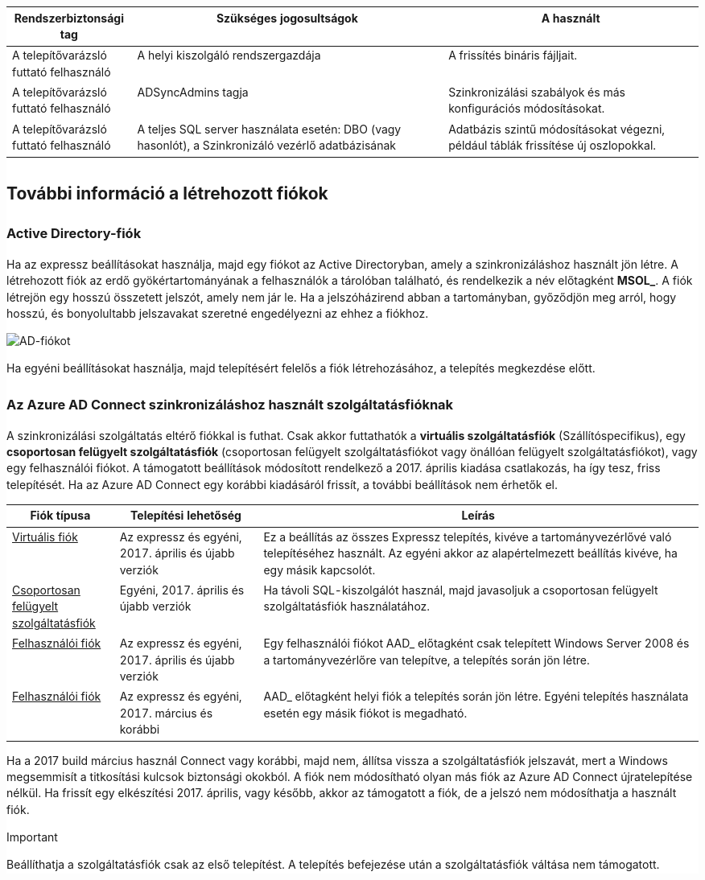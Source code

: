 
| Rendszerbiztonsági tag | Szükséges jogosultságok | A használt |
| --- | --- | --- |
| A telepítővarázsló futtató felhasználó |A helyi kiszolgáló rendszergazdája |A frissítés bináris fájljait. |
| A telepítővarázsló futtató felhasználó |ADSyncAdmins tagja |Szinkronizálási szabályok és más konfigurációs módosításokat. |
| A telepítővarázsló futtató felhasználó |A teljes SQL server használata esetén: DBO (vagy hasonlót), a Szinkronizáló vezérlő adatbázisának |Adatbázis szintű módosításokat végezni, például táblák frissítése új oszlopokkal. |

## <a name="more-about-the-created-accounts"></a>További információ a létrehozott fiókok
### <a name="active-directory-account"></a>Active Directory-fiók
Ha az expressz beállításokat használja, majd egy fiókot az Active Directoryban, amely a szinkronizáláshoz használt jön létre. A létrehozott fiók az erdő gyökértartományának a felhasználók a tárolóban található, és rendelkezik a név előtagként **MSOL_**. A fiók létrejön egy hosszú összetett jelszót, amely nem jár le. Ha a jelszóházirend abban a tartományban, győződjön meg arról, hogy hosszú, és bonyolultabb jelszavakat szeretné engedélyezni az ehhez a fiókhoz.

![AD-fiókot](./media/active-directory-aadconnect-accounts-permissions/adsyncserviceaccount.png)

Ha egyéni beállításokat használja, majd telepítésért felelős a fiók létrehozásához, a telepítés megkezdése előtt.

### <a name="azure-ad-connect-sync-service-account"></a>Az Azure AD Connect szinkronizáláshoz használt szolgáltatásfióknak
A szinkronizálási szolgáltatás eltérő fiókkal is futhat. Csak akkor futtathatók a **virtuális szolgáltatásfiók** (Szállítóspecifikus), egy **csoportosan felügyelt szolgáltatásfiók** (csoportosan felügyelt szolgáltatásfiókot vagy önállóan felügyelt szolgáltatásfiókot), vagy egy felhasználói fiókot. A támogatott beállítások módosított rendelkező a 2017. április kiadása csatlakozás, ha így tesz, friss telepítését. Ha az Azure AD Connect egy korábbi kiadásáról frissít, a további beállítások nem érhetők el.

| Fiók típusa | Telepítési lehetőség | Leírás |
| --- | --- | --- |
| [Virtuális fiók](#virtual-service-account) | Az expressz és egyéni, 2017. április és újabb verziók | Ez a beállítás az összes Expressz telepítés, kivéve a tartományvezérlővé való telepítéséhez használt. Az egyéni akkor az alapértelmezett beállítás kivéve, ha egy másik kapcsolót. |
| [Csoportosan felügyelt szolgáltatásfiók](#group-managed-service-account) | Egyéni, 2017. április és újabb verziók | Ha távoli SQL-kiszolgálót használ, majd javasoljuk a csoportosan felügyelt szolgáltatásfiók használatához. |
| [Felhasználói fiók](#user-account) | Az expressz és egyéni, 2017. április és újabb verziók | Egy felhasználói fiókot AAD_ előtagként csak telepített Windows Server 2008 és a tartományvezérlőre van telepítve, a telepítés során jön létre. |
| [Felhasználói fiók](#user-account) | Az expressz és egyéni, 2017. március és korábbi | AAD_ előtagként helyi fiók a telepítés során jön létre. Egyéni telepítés használata esetén egy másik fiókot is megadható. |

Ha a 2017 build március használ Connect vagy korábbi, majd nem, állítsa vissza a szolgáltatásfiók jelszavát, mert a Windows megsemmisít a titkosítási kulcsok biztonsági okokból. A fiók nem módosítható olyan más fiók az Azure AD Connect újratelepítése nélkül. Ha frissít egy elkészítési 2017. április, vagy később, akkor az támogatott a fiók, de a jelszó nem módosíthatja a használt fiók.

> [!Important]
> Beállíthatja a szolgáltatásfiók csak az első telepítést. A telepítés befejezése után a szolgáltatásfiók váltása nem támogatott.
